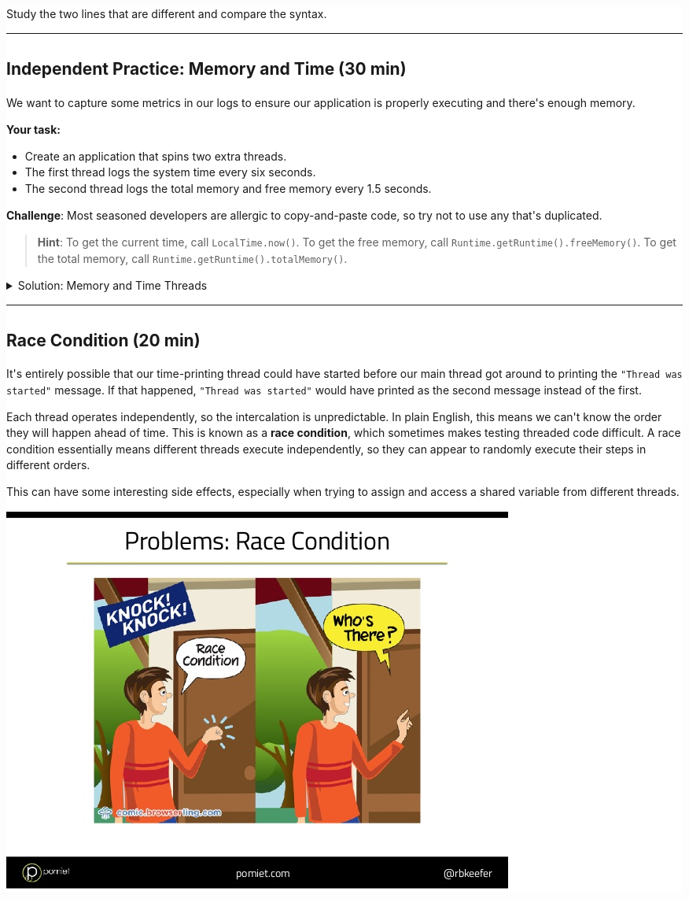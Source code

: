 Study the two lines that are different and compare the syntax.

----

## Independent Practice: Memory and Time (30 min)

We want to capture some metrics in our logs to ensure our application is properly executing and there's enough memory.

**Your task:**

* Create an application that spins two extra threads. 
* The first thread logs the system time every six seconds. 
* The second thread logs the total memory and free memory every 1.5 seconds.

**Challenge**: Most seasoned developers are allergic to copy-and-paste code, so try not to use any that's duplicated. 

> **Hint**: To get the current time, call `LocalTime.now()`. To get the free memory, call `Runtime.getRuntime().freeMemory()`. To get the total memory, call `Runtime.getRuntime().totalMemory()`. 

<details><summary>Solution: Memory and Time Threads</summary></details>

----

## Race Condition (20 min)

It's entirely possible that our time-printing thread could have started before our main thread got around to printing the `"Thread was started"` message. If that happened, `"Thread was started"` would have printed as the second message instead of the first. 

Each thread operates independently, so the intercalation is unpredictable. In plain English, this means we can't know the order they will happen ahead of time. This is known as a **race condition**, which sometimes makes testing threaded code difficult. A race condition essentially means different threads execute independently, so they can appear to randomly execute their steps in different orders.

This can have some interesting side effects, especially when trying to assign and access a shared variable from different threads.

![](resources/race-condition.jpg)
